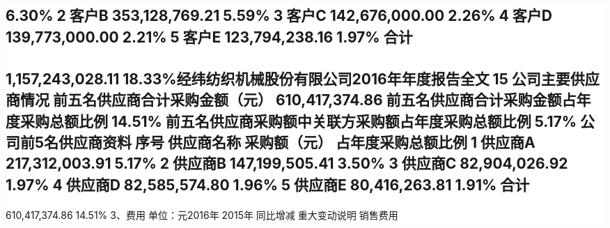 6.30%
2
客户B
353,128,769.21
5.59%
3
客户C
142,676,000.00
2.26%
4
客户D
139,773,000.00
2.21%
5
客户E
123,794,238.16
1.97%
合计
--
1,157,243,028.11
18.33%经纬纺织机械股份有限公司2016年年度报告全文
15
公司主要供应商情况
前五名供应商合计采购金额（元）
610,417,374.86
前五名供应商合计采购金额占年度采购总额比例
14.51%
前五名供应商采购额中关联方采购额占年度采购总额比例
5.17%
公司前5名供应商资料
序号
供应商名称
采购额（元）
占年度采购总额比例
1
供应商A
217,312,003.91
5.17%
2
供应商B
147,199,505.41
3.50%
3
供应商C
82,904,026.92
1.97%
4
供应商D
82,585,574.80
1.96%
5
供应商E
80,416,263.81
1.91%
合计
--
610,417,374.86
14.51%
3、费用
单位：元2016年
2015年
同比增减
重大变动说明
销售费用